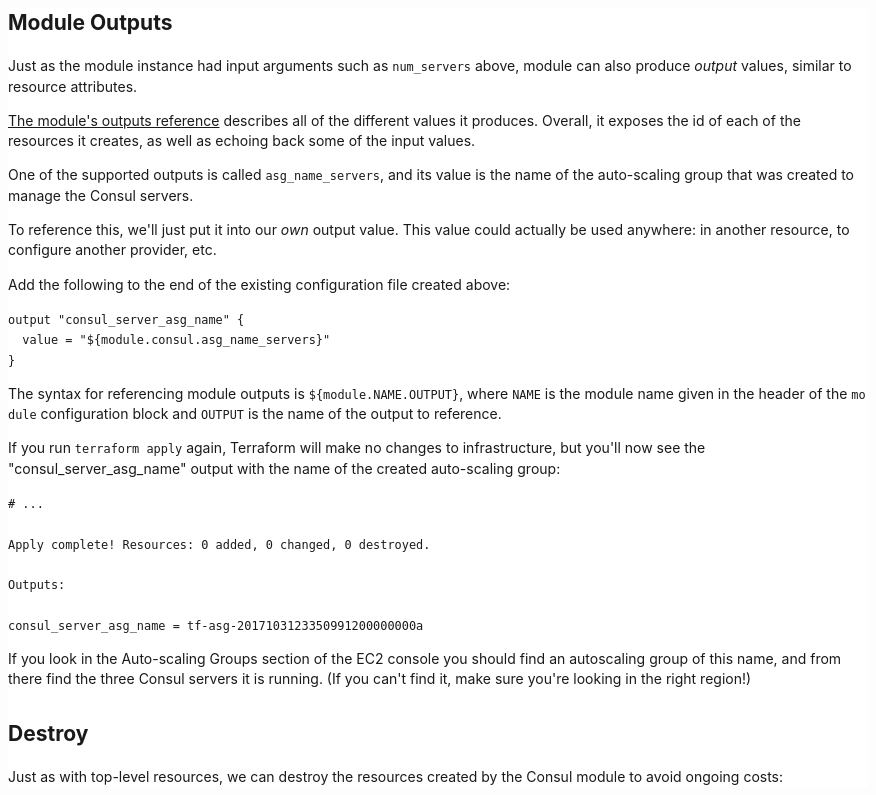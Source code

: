 ## Module Outputs

Just as the module instance had input arguments such as `num_servers` above,
module can also produce _output_ values, similar to resource attributes.

[The module's outputs reference](https://registry.terraform.io/modules/hashicorp/consul/aws?tab=outputs)
describes all of the different values it produces. Overall, it exposes the
id of each of the resources it creates, as well as echoing back some of the
input values.

One of the supported outputs is called `asg_name_servers`, and its value
is the name of the auto-scaling group that was created to manage the Consul
servers.

To reference this, we'll just put it into our _own_ output value. This
value could actually be used anywhere: in another resource, to configure
another provider, etc.

Add the following to the end of the existing configuration file created
above:

```hcl
output "consul_server_asg_name" {
  value = "${module.consul.asg_name_servers}"
}
```

The syntax for referencing module outputs is `${module.NAME.OUTPUT}`, where
`NAME` is the module name given in the header of the `module` configuration
block and `OUTPUT` is the name of the output to reference.

If you run `terraform apply` again, Terraform will make no changes to
infrastructure, but you'll now see the "consul\_server\_asg\_name" output with
the name of the created auto-scaling group:

```
# ...

Apply complete! Resources: 0 added, 0 changed, 0 destroyed.

Outputs:

consul_server_asg_name = tf-asg-2017103123350991200000000a
```

If you look in the Auto-scaling Groups section of the EC2 console you should
find an autoscaling group of this name, and from there find the three
Consul servers it is running. (If you can't find it, make sure you're looking
in the right region!)

## Destroy

Just as with top-level resources, we can destroy the resources created by
the Consul module to avoid ongoing costs:
